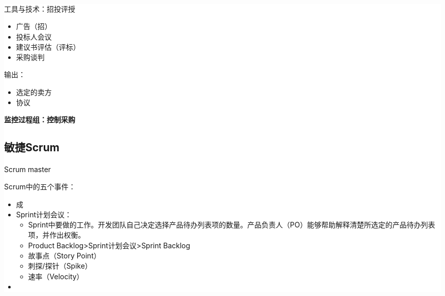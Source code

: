 

工具与技术：招投评授

* 广告（招）
* 投标人会议
* 建议书评估（评标）
* 采购谈判

输出：

* 选定的卖方
* 协议

**监控过程组：控制采购**



## 敏捷Scrum

Scrum master

Scrum中的五个事件：

* 成
* Sprint计划会议：
  * Sprint中要做的工作。开发团队自己决定选择产品待办列表项的数量。产品负责人（PO）能够帮助解释清楚所选定的产品待办列表项，并作出权衡。
  * Product Backlog>Sprint计划会议>Sprint Backlog
  * 故事点（Story Point）
  * 刺探/探针（Spike）
  * 速率（Velocity）
* 



